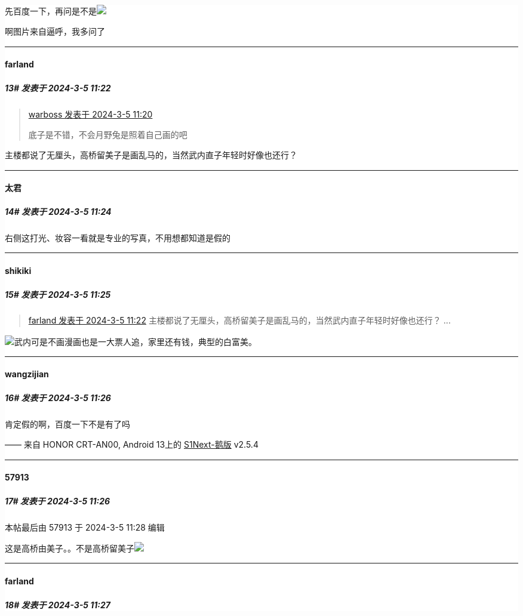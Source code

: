 先百度一下，再问是不是<img src="https://static.saraba1st.com/image/smiley/face2017/037.png" referrerpolicy="no-referrer">

啊图片来自逼呼，我多问了

*****

####  farland  
##### 13#       发表于 2024-3-5 11:22

<blockquote><a href="httphttps://bbs.saraba1st.com/2b/forum.php?mod=redirect&amp;goto=findpost&amp;pid=64151466&amp;ptid=2174225" target="_blank">warboss 发表于 2024-3-5 11:20</a>

底子是不错，不会月野兔是照着自己画的吧</blockquote>
主楼都说了无厘头，高桥留美子是画乱马的，当然武内直子年轻时好像也还行？

*****

####  太君  
##### 14#       发表于 2024-3-5 11:24

右侧这打光、妆容一看就是专业的写真，不用想都知道是假的

*****

####  shikiki  
##### 15#       发表于 2024-3-5 11:25

<blockquote><a href="httphttps://bbs.saraba1st.com/2b/forum.php?mod=redirect&amp;goto=findpost&amp;pid=64151511&amp;ptid=2174225" target="_blank">farland 发表于 2024-3-5 11:22</a>
主楼都说了无厘头，高桥留美子是画乱马的，当然武内直子年轻时好像也还行？ ...</blockquote>
<img src="https://static.saraba1st.com/image/smiley/face2017/047.png" referrerpolicy="no-referrer">武内可是不画漫画也是一大票人追，家里还有钱，典型的白富美。

*****

####  wangzijian  
##### 16#       发表于 2024-3-5 11:26

肯定假的啊，百度一下不是有了吗

—— 来自 HONOR CRT-AN00, Android 13上的 [S1Next-鹅版](https://github.com/ykrank/S1-Next/releases) v2.5.4

*****

####  57913  
##### 17#       发表于 2024-3-5 11:26

 本帖最后由 57913 于 2024-3-5 11:28 编辑 

这是高桥由美子。。不是高桥留美子<img src="https://static.saraba1st.com/image/smiley/face2017/001.png" referrerpolicy="no-referrer">

*****

####  farland  
##### 18#       发表于 2024-3-5 11:27
